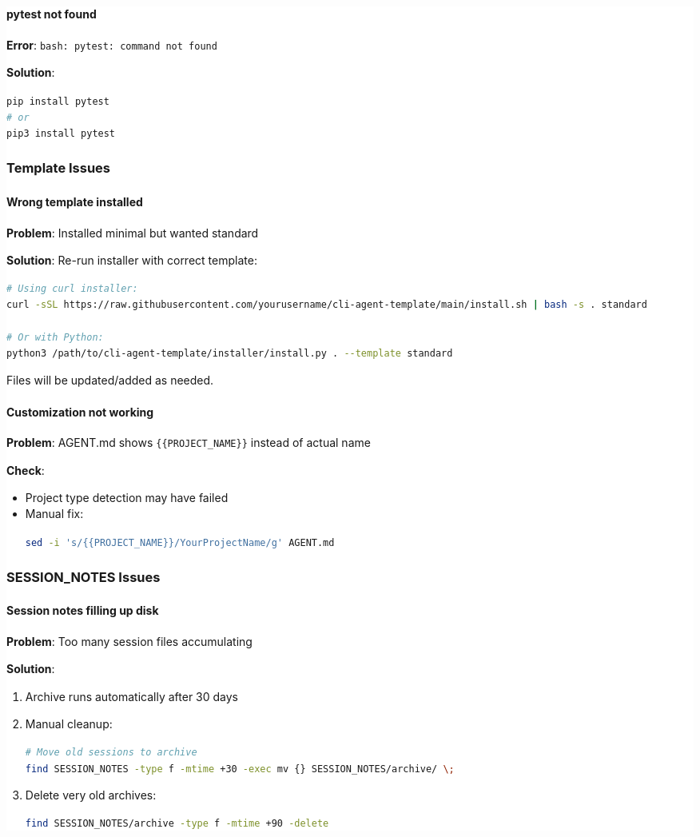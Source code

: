 #### pytest not found
**Error**: `bash: pytest: command not found`

**Solution**:
```bash
pip install pytest
# or
pip3 install pytest
```

### Template Issues

#### Wrong template installed
**Problem**: Installed minimal but wanted standard

**Solution**:
Re-run installer with correct template:
```bash
# Using curl installer:
curl -sSL https://raw.githubusercontent.com/yourusername/cli-agent-template/main/install.sh | bash -s . standard

# Or with Python:
python3 /path/to/cli-agent-template/installer/install.py . --template standard
```

Files will be updated/added as needed.

#### Customization not working
**Problem**: AGENT.md shows `{{PROJECT_NAME}}` instead of actual name

**Check**:
- Project type detection may have failed
- Manual fix:
  ```bash
  sed -i 's/{{PROJECT_NAME}}/YourProjectName/g' AGENT.md
  ```

### SESSION_NOTES Issues

#### Session notes filling up disk
**Problem**: Too many session files accumulating

**Solution**:
1. Archive runs automatically after 30 days
2. Manual cleanup:
   ```bash
   # Move old sessions to archive
   find SESSION_NOTES -type f -mtime +30 -exec mv {} SESSION_NOTES/archive/ \;
   ```

3. Delete very old archives:
   ```bash
   find SESSION_NOTES/archive -type f -mtime +90 -delete
   ```
